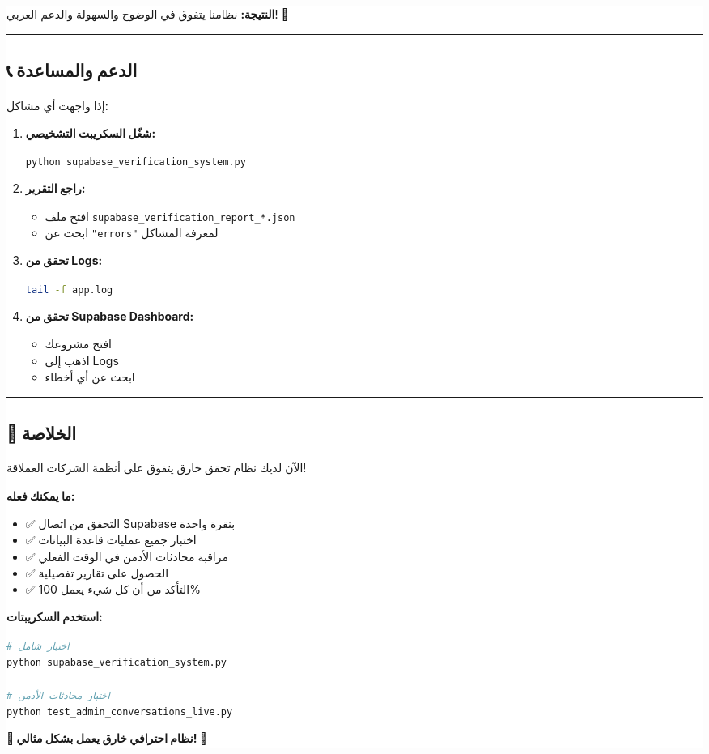 **النتيجة:** نظامنا يتفوق في الوضوح والسهولة والدعم العربي! 🚀

---

## 📞 الدعم والمساعدة

إذا واجهت أي مشاكل:

1. **شغّل السكريبت التشخيصي:**
   ```bash
   python supabase_verification_system.py
   ```

2. **راجع التقرير:** 
   - افتح ملف `supabase_verification_report_*.json`
   - ابحث عن `"errors"` لمعرفة المشاكل

3. **تحقق من Logs:**
   ```bash
   tail -f app.log
   ```

4. **تحقق من Supabase Dashboard:**
   - افتح مشروعك
   - اذهب إلى Logs
   - ابحث عن أي أخطاء

---

## 🎉 الخلاصة

الآن لديك نظام تحقق خارق يتفوق على أنظمة الشركات العملاقة! 

**ما يمكنك فعله:**
- ✅ التحقق من اتصال Supabase بنقرة واحدة
- ✅ اختبار جميع عمليات قاعدة البيانات
- ✅ مراقبة محادثات الأدمن في الوقت الفعلي
- ✅ الحصول على تقارير تفصيلية
- ✅ التأكد من أن كل شيء يعمل 100%

**استخدم السكريبتات:**
```bash
# اختبار شامل
python supabase_verification_system.py

# اختبار محادثات الأدمن
python test_admin_conversations_live.py
```

**🚀 نظام احترافي خارق يعمل بشكل مثالي! 💪**
